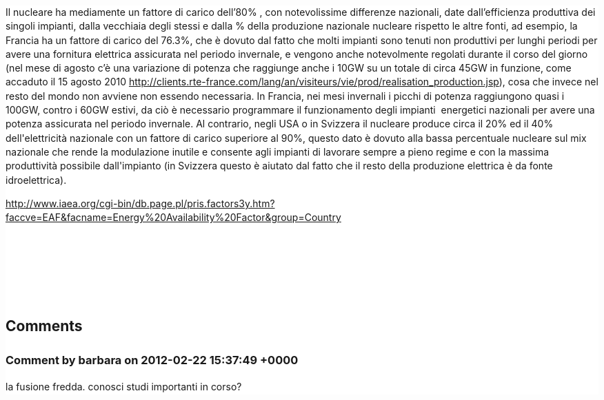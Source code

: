 Il nucleare ha mediamente un fattore di carico dell’80% , con notevolissime differenze nazionali, date dall’efficienza produttiva dei singoli impianti, dalla vecchiaia degli stessi e dalla % della produzione nazionale nucleare rispetto le altre fonti, ad esempio, la Francia ha un fattore di carico del 76.3%, che è dovuto dal fatto che molti impianti sono tenuti non produttivi per lunghi periodi per avere una fornitura elettrica assicurata nel periodo invernale, e vengono anche notevolmente regolati durante il corso del giorno (nel mese di agosto c’è una variazione di potenza che raggiunge anche i 10GW su un totale di circa 45GW in funzione, come accaduto il 15 agosto 2010 <a href="http://clients.rte-france.com/lang/an/visiteurs/vie/prod/realisation_production.jsp">http://clients.rte-france.com/lang/an/visiteurs/vie/prod/realisation_production.jsp</a>), cosa che invece nel resto del mondo non avviene non essendo necessaria. In Francia, nei mesi invernali i picchi di potenza raggiungono quasi i 100GW, contro i 60GW estivi, da ciò è necessario programmare il funzionamento degli impianti  energetici nazionali per avere una potenza assicurata nel periodo invernale. Al contrario, negli USA o in Svizzera il nucleare produce circa il 20% ed il 40% dell'elettricità nazionale con un fattore di carico superiore al 90%, questo dato è dovuto alla bassa percentuale nucleare sul mix nazionale che rende la modulazione inutile e consente agli impianti di lavorare sempre a pieno regime e con la massima produttività possibile dall'impianto (in Svizzera questo è aiutato dal fatto che il resto della produzione elettrica è da fonte idroelettrica).

<a href="http://www.iaea.org/cgi-bin/db.page.pl/pris.factors3y.htm?faccve=EAF&facname=Energy%20Availability%20Factor&group=Country">http://www.iaea.org/cgi-bin/db.page.pl/pris.factors3y.htm?faccve=EAF&facname=Energy%20Availability%20Factor&group=Country</a>

&nbsp;

&nbsp;

&nbsp;

## Comments

### Comment by barbara on 2012-02-22 15:37:49 +0000
la fusione fredda. conosci studi importanti in corso?